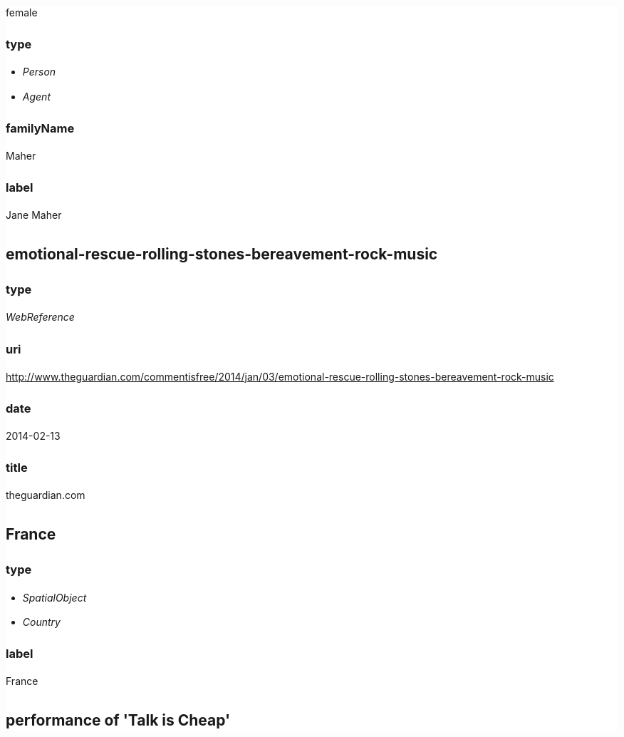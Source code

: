 
female

### type

 - *Person*

 - *Agent*

### familyName


Maher

### label


Jane Maher

## emotional-rescue-rolling-stones-bereavement-rock-music

### type


*WebReference*

### uri


http://www.theguardian.com/commentisfree/2014/jan/03/emotional-rescue-rolling-stones-bereavement-rock-music

### date


2014-02-13

### title


theguardian.com

## France

### type

 - *SpatialObject*

 - *Country*

### label


France

## performance of 'Talk is Cheap'
